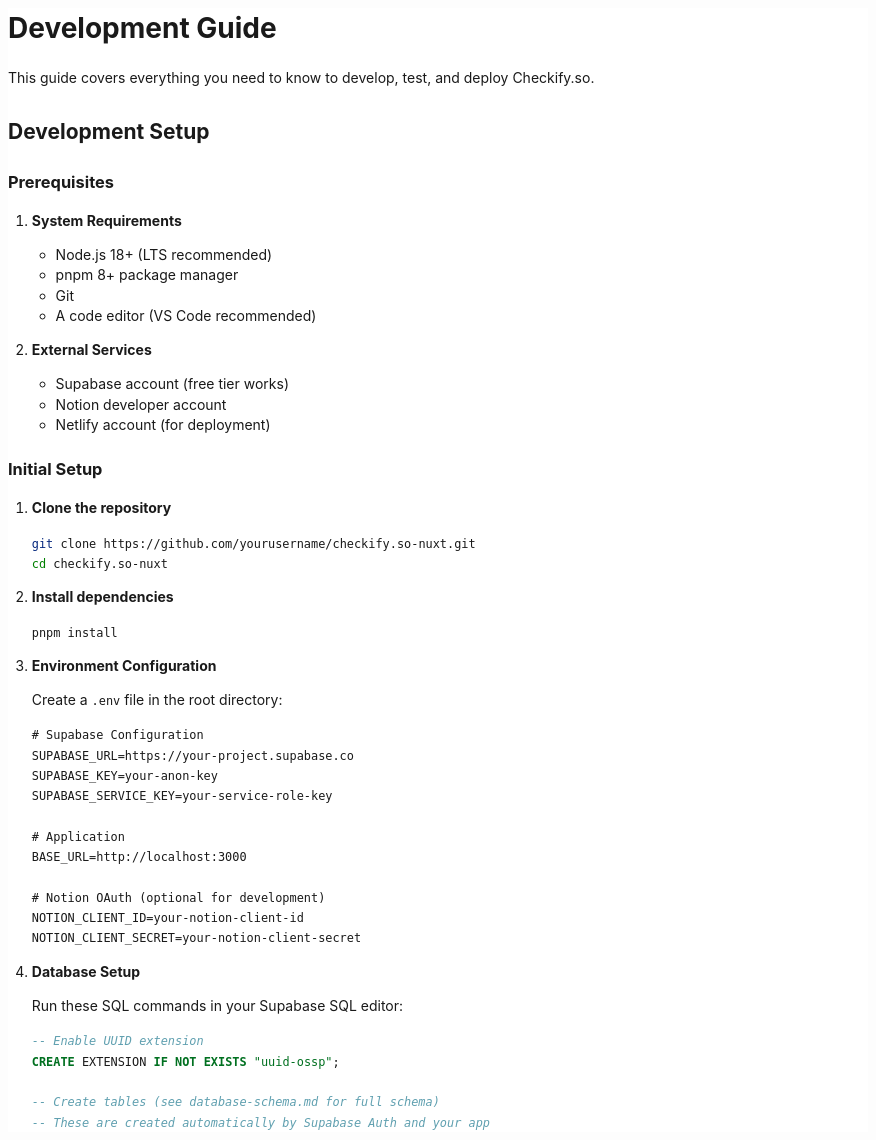 # Development Guide

This guide covers everything you need to know to develop, test, and deploy Checkify.so.

## Development Setup

### Prerequisites

1. **System Requirements**
   - Node.js 18+ (LTS recommended)
   - pnpm 8+ package manager
   - Git
   - A code editor (VS Code recommended)

2. **External Services**
   - Supabase account (free tier works)
   - Notion developer account
   - Netlify account (for deployment)

### Initial Setup

1. **Clone the repository**
   ```bash
   git clone https://github.com/yourusername/checkify.so-nuxt.git
   cd checkify.so-nuxt
   ```

2. **Install dependencies**
   ```bash
   pnpm install
   ```

3. **Environment Configuration**
   
   Create a `.env` file in the root directory:
   ```env
   # Supabase Configuration
   SUPABASE_URL=https://your-project.supabase.co
   SUPABASE_KEY=your-anon-key
   SUPABASE_SERVICE_KEY=your-service-role-key
   
   # Application
   BASE_URL=http://localhost:3000
   
   # Notion OAuth (optional for development)
   NOTION_CLIENT_ID=your-notion-client-id
   NOTION_CLIENT_SECRET=your-notion-client-secret
   ```

4. **Database Setup**
   
   Run these SQL commands in your Supabase SQL editor:
   
   ```sql
   -- Enable UUID extension
   CREATE EXTENSION IF NOT EXISTS "uuid-ossp";
   
   -- Create tables (see database-schema.md for full schema)
   -- These are created automatically by Supabase Auth and your app
   ```
